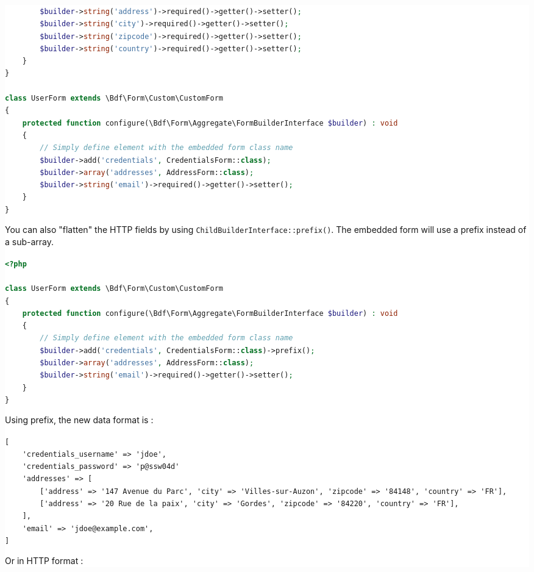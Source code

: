 ```php
        $builder->string('address')->required()->getter()->setter();
        $builder->string('city')->required()->getter()->setter();
        $builder->string('zipcode')->required()->getter()->setter();
        $builder->string('country')->required()->getter()->setter();
    }
}

class UserForm extends \Bdf\Form\Custom\CustomForm
{
    protected function configure(\Bdf\Form\Aggregate\FormBuilderInterface $builder) : void
    {
        // Simply define element with the embedded form class name
        $builder->add('credentials', CredentialsForm::class);
        $builder->array('addresses', AddressForm::class);
        $builder->string('email')->required()->getter()->setter();
    }
}
```

You can also "flatten" the HTTP fields by using `ChildBuilderInterface::prefix()`. 
The embedded form will use a prefix instead of a sub-array.

```php
<?php

class UserForm extends \Bdf\Form\Custom\CustomForm
{
    protected function configure(\Bdf\Form\Aggregate\FormBuilderInterface $builder) : void
    {
        // Simply define element with the embedded form class name
        $builder->add('credentials', CredentialsForm::class)->prefix();
        $builder->array('addresses', AddressForm::class);
        $builder->string('email')->required()->getter()->setter();
    }
}
```

Using prefix, the new data format is : 

```
[
    'credentials_username' => 'jdoe',
    'credentials_password' => 'p@ssw04d'
    'addresses' => [
        ['address' => '147 Avenue du Parc', 'city' => 'Villes-sur-Auzon', 'zipcode' => '84148', 'country' => 'FR'],
        ['address' => '20 Rue de la paix', 'city' => 'Gordes', 'zipcode' => '84220', 'country' => 'FR'],
    ],
    'email' => 'jdoe@example.com',
]
```

Or in HTTP format :
